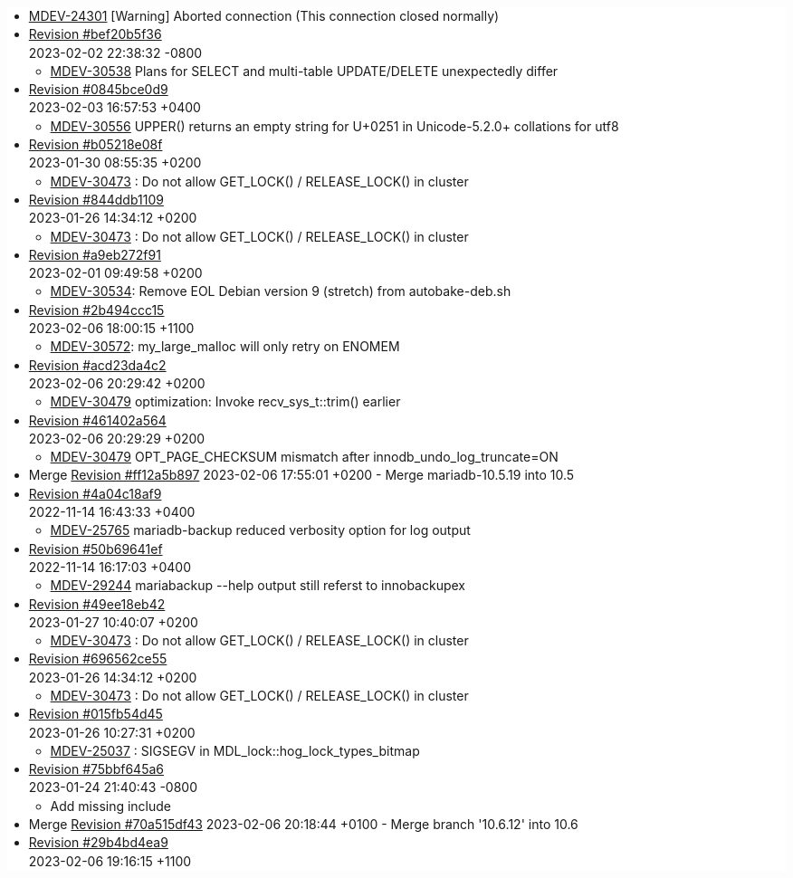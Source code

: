   * [MDEV-24301](https://jira.mariadb.org/browse/MDEV-24301) \[Warning] Aborted connection (This connection closed normally)
* [Revision #bef20b5f36](https://github.com/MariaDB/server/commit/bef20b5f36)\
  2023-02-02 22:38:32 -0800
  * [MDEV-30538](https://jira.mariadb.org/browse/MDEV-30538) Plans for SELECT and multi-table UPDATE/DELETE unexpectedly differ
* [Revision #0845bce0d9](https://github.com/MariaDB/server/commit/0845bce0d9)\
  2023-02-03 16:57:53 +0400
  * [MDEV-30556](https://jira.mariadb.org/browse/MDEV-30556) UPPER() returns an empty string for U+0251 in Unicode-5.2.0+ collations for utf8
* [Revision #b05218e08f](https://github.com/MariaDB/server/commit/b05218e08f)\
  2023-01-30 08:55:35 +0200
  * [MDEV-30473](https://jira.mariadb.org/browse/MDEV-30473) : Do not allow GET\_LOCK() / RELEASE\_LOCK() in cluster
* [Revision #844ddb1109](https://github.com/MariaDB/server/commit/844ddb1109)\
  2023-01-26 14:34:12 +0200
  * [MDEV-30473](https://jira.mariadb.org/browse/MDEV-30473) : Do not allow GET\_LOCK() / RELEASE\_LOCK() in cluster
* [Revision #a9eb272f91](https://github.com/MariaDB/server/commit/a9eb272f91)\
  2023-02-01 09:49:58 +0200
  * [MDEV-30534](https://jira.mariadb.org/browse/MDEV-30534): Remove EOL Debian version 9 (stretch) from autobake-deb.sh
* [Revision #2b494ccc15](https://github.com/MariaDB/server/commit/2b494ccc15)\
  2023-02-06 18:00:15 +1100
  * [MDEV-30572](https://jira.mariadb.org/browse/MDEV-30572): my\_large\_malloc will only retry on ENOMEM
* [Revision #acd23da4c2](https://github.com/MariaDB/server/commit/acd23da4c2)\
  2023-02-06 20:29:42 +0200
  * [MDEV-30479](https://jira.mariadb.org/browse/MDEV-30479) optimization: Invoke recv\_sys\_t::trim() earlier
* [Revision #461402a564](https://github.com/MariaDB/server/commit/461402a564)\
  2023-02-06 20:29:29 +0200
  * [MDEV-30479](https://jira.mariadb.org/browse/MDEV-30479) OPT\_PAGE\_CHECKSUM mismatch after innodb\_undo\_log\_truncate=ON
* Merge [Revision #ff12a5b897](https://github.com/MariaDB/server/commit/ff12a5b897) 2023-02-06 17:55:01 +0200 - Merge mariadb-10.5.19 into 10.5
* [Revision #4a04c18af9](https://github.com/MariaDB/server/commit/4a04c18af9)\
  2022-11-14 16:43:33 +0400
  * [MDEV-25765](https://jira.mariadb.org/browse/MDEV-25765) mariadb-backup reduced verbosity option for log output
* [Revision #50b69641ef](https://github.com/MariaDB/server/commit/50b69641ef)\
  2022-11-14 16:17:03 +0400
  * [MDEV-29244](https://jira.mariadb.org/browse/MDEV-29244) mariabackup --help output still referst to innobackupex
* [Revision #49ee18eb42](https://github.com/MariaDB/server/commit/49ee18eb42)\
  2023-01-27 10:40:07 +0200
  * [MDEV-30473](https://jira.mariadb.org/browse/MDEV-30473) : Do not allow GET\_LOCK() / RELEASE\_LOCK() in cluster
* [Revision #696562ce55](https://github.com/MariaDB/server/commit/696562ce55)\
  2023-01-26 14:34:12 +0200
  * [MDEV-30473](https://jira.mariadb.org/browse/MDEV-30473) : Do not allow GET\_LOCK() / RELEASE\_LOCK() in cluster
* [Revision #015fb54d45](https://github.com/MariaDB/server/commit/015fb54d45)\
  2023-01-26 10:27:31 +0200
  * [MDEV-25037](https://jira.mariadb.org/browse/MDEV-25037) : SIGSEGV in MDL\_lock::hog\_lock\_types\_bitmap
* [Revision #75bbf645a6](https://github.com/MariaDB/server/commit/75bbf645a6)\
  2023-01-24 21:40:43 -0800
  * Add missing include
* Merge [Revision #70a515df43](https://github.com/MariaDB/server/commit/70a515df43) 2023-02-06 20:18:44 +0100 - Merge branch '10.6.12' into 10.6
* [Revision #29b4bd4ea9](https://github.com/MariaDB/server/commit/29b4bd4ea9)\
  2023-02-06 19:16:15 +1100